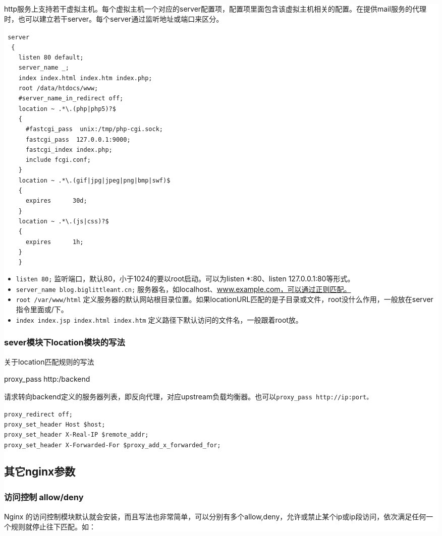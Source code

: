 http服务上支持若干虚拟主机。每个虚拟主机一个对应的server配置项，配置项里面包含该虚拟主机相关的配置。在提供mail服务的代理时，也可以建立若干server。每个server通过监听地址或端口来区分。

```
 server
  {
    listen 80 default;
    server_name _;
    index index.html index.htm index.php;
    root /data/htdocs/www;
    #server_name_in_redirect off;
    location ~ .*\.(php|php5)?$
    {
      #fastcgi_pass  unix:/tmp/php-cgi.sock;
      fastcgi_pass  127.0.0.1:9000;
      fastcgi_index index.php;
      include fcgi.conf;
    }
    location ~ .*\.(gif|jpg|jpeg|png|bmp|swf)$
    {
      expires      30d;
    }
    location ~ .*\.(js|css)?$
    {
      expires      1h;
    }
    }
```

- `listen 80;` 监听端口，默认80，小于1024的要以root启动。可以为listen *:80、listen 127.0.0.1:80等形式。
- `server_name blog.biglittleant.cn;` 服务器名，如localhost、www.example.com，可以通过正则匹配。
- `root /var/www/html` 定义服务器的默认网站根目录位置。如果locationURL匹配的是子目录或文件，root没什么作用，一般放在server指令里面或/下。
- `index index.jsp index.html index.htm` 定义路径下默认访问的文件名，一般跟着root放。

### sever模块下location模块的写法

关于location匹配规则的写法

proxy_pass http:/backend

请求转向backend定义的服务器列表，即反向代理，对应upstream负载均衡器。也可以`proxy_pass http://ip:port。`

```shell
proxy_redirect off;
proxy_set_header Host $host;
proxy_set_header X-Real-IP $remote_addr;
proxy_set_header X-Forwarded-For $proxy_add_x_forwarded_for;
```

## 其它nginx参数

### 访问控制 allow/deny

Nginx 的访问控制模块默认就会安装，而且写法也非常简单，可以分别有多个allow,deny，允许或禁止某个ip或ip段访问，依次满足任何一个规则就停止往下匹配。如：
